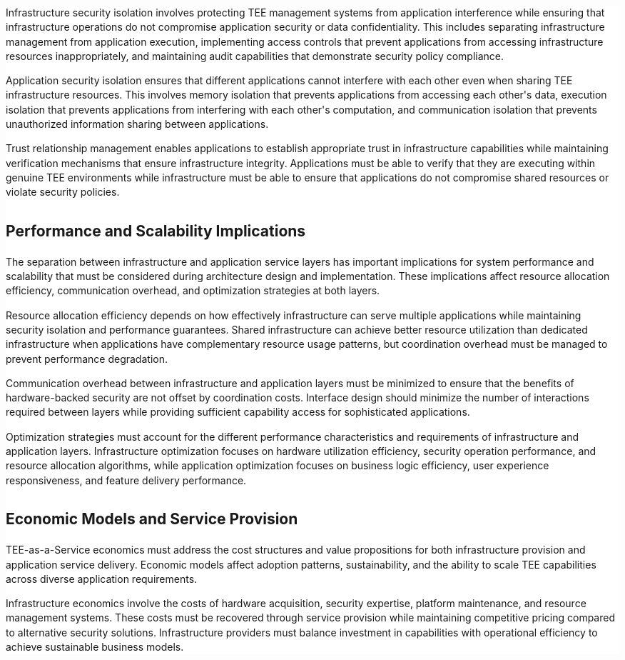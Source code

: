 Infrastructure security isolation involves protecting TEE management systems from application interference while ensuring that infrastructure operations do not compromise application security or data confidentiality. This includes separating infrastructure management from application execution, implementing access controls that prevent applications from accessing infrastructure resources inappropriately, and maintaining audit capabilities that demonstrate security policy compliance.

Application security isolation ensures that different applications cannot interfere with each other even when sharing TEE infrastructure resources. This involves memory isolation that prevents applications from accessing each other's data, execution isolation that prevents applications from interfering with each other's computation, and communication isolation that prevents unauthorized information sharing between applications.

Trust relationship management enables applications to establish appropriate trust in infrastructure capabilities while maintaining verification mechanisms that ensure infrastructure integrity. Applications must be able to verify that they are executing within genuine TEE environments while infrastructure must be able to ensure that applications do not compromise shared resources or violate security policies.

## Performance and Scalability Implications

The separation between infrastructure and application service layers has important implications for system performance and scalability that must be considered during architecture design and implementation. These implications affect resource allocation efficiency, communication overhead, and optimization strategies at both layers.

Resource allocation efficiency depends on how effectively infrastructure can serve multiple applications while maintaining security isolation and performance guarantees. Shared infrastructure can achieve better resource utilization than dedicated infrastructure when applications have complementary resource usage patterns, but coordination overhead must be managed to prevent performance degradation.

Communication overhead between infrastructure and application layers must be minimized to ensure that the benefits of hardware-backed security are not offset by coordination costs. Interface design should minimize the number of interactions required between layers while providing sufficient capability access for sophisticated applications.

Optimization strategies must account for the different performance characteristics and requirements of infrastructure and application layers. Infrastructure optimization focuses on hardware utilization efficiency, security operation performance, and resource allocation algorithms, while application optimization focuses on business logic efficiency, user experience responsiveness, and feature delivery performance.

## Economic Models and Service Provision

TEE-as-a-Service economics must address the cost structures and value propositions for both infrastructure provision and application service delivery. Economic models affect adoption patterns, sustainability, and the ability to scale TEE capabilities across diverse application requirements.

Infrastructure economics involve the costs of hardware acquisition, security expertise, platform maintenance, and resource management systems. These costs must be recovered through service provision while maintaining competitive pricing compared to alternative security solutions. Infrastructure providers must balance investment in capabilities with operational efficiency to achieve sustainable business models.
